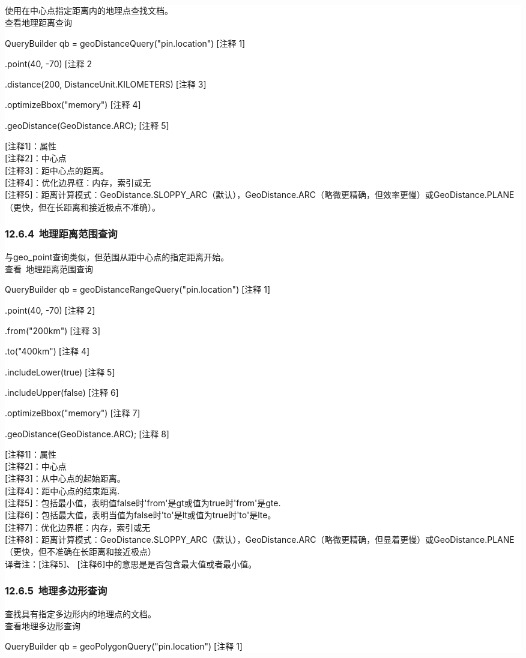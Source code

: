 使用在中心点指定距离内的地理点查找文档。\
查看地理距离查询

QueryBuilder qb = geoDistanceQuery(\"pin.location\") \[注释 1\]

.point(40, -70) \[注释 2

.distance(200, DistanceUnit.KILOMETERS) \[注释 3\]

.optimizeBbox(\"memory\") \[注释 4\]

.geoDistance(GeoDistance.ARC); \[注释 5\]

\[注释1\]：属性\
\[注释2\]：中心点\
\[注释3\]：距中心点的距离。\
\[注释4\]：优化边界框：内存，索引或无\
\[注释5\]：距离计算模式：GeoDistance.SLOPPY\_ARC（默认），GeoDistance.ARC（略微更精确，但效率更慢）或GeoDistance.PLANE（更快，但在长距离和接近极点不准确）。

### 12.6.4  地理距离范围查询

与geo\_point查询类似，但范围从距中心点的指定距离开始。\
查看 地理距离范围查询

QueryBuilder qb = geoDistanceRangeQuery(\"pin.location\") \[注释 1\]

.point(40, -70) \[注释 2\]

.from(\"200km\") \[注释 3\]

.to(\"400km\") \[注释 4\]

.includeLower(true) \[注释 5\]

.includeUpper(false) \[注释 6\]

.optimizeBbox(\"memory\") \[注释 7\]

.geoDistance(GeoDistance.ARC); \[注释 8\]

\[注释1\]：属性\
\[注释2\]：中心点\
\[注释3\]：从中心点的起始距离。\
\[注释4\]：距中心点的结束距离.\
\[注释5\]：包括最小值，表明值false时'from'是gt或值为true时'from'是gte.\
\[注释6\]：包括最大值，表明当值为false时'to'是lt或值为true时'to'是lte。\
\[注释7\]：优化边界框：内存，索引或无\
\[注释8\]：距离计算模式：GeoDistance.SLOPPY\_ARC（默认），GeoDistance.ARC（略微更精确，但显着更慢）或GeoDistance.PLANE（更快，但不准确在长距离和接近极点） \
译者注：\[注释5\]、 \[注释6\]中的意思是是否包含最大值或者最小值。

### 12.6.5  地理多边形查询

查找具有指定多边形内的地理点的文档。\
查看地理多边形查询

QueryBuilder qb = geoPolygonQuery(\"pin.location\") \[注释 1\]
